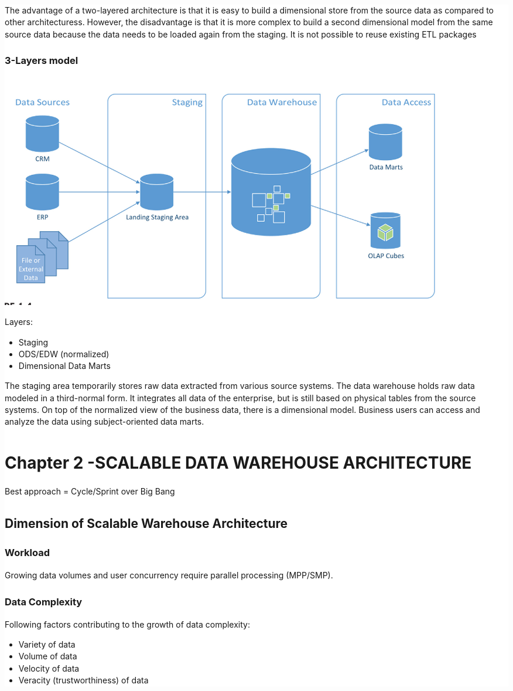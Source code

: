 The advantage of a two-layered architecture is that it is easy to build a dimensional store from the source data as compared to other architecturess. However, the disadvantage is that it is more complex to build a second dimensional model from the same source data because the data needs to be loaded again from the staging. It is not possible to reuse existing ETL packages


### 3-Layers model
![3_layers](3_layers.png)


Layers:
- Staging
- ODS/EDW (normalized)
- Dimensional Data Marts


The staging area temporarily stores raw data extracted from various source systems. The data warehouse holds raw data modeled in a third-normal form. It integrates all data of the enterprise, but is still based on physical tables from the source systems. On top of the normalized view of the business data, there is a dimensional model. Business users can access and analyze the data using subject-oriented data marts.

# Chapter 2 -SCALABLE DATA WAREHOUSE ARCHITECTURE
Best approach = Cycle/Sprint over Big Bang

## Dimension of Scalable Warehouse Architecture
### Workload
Growing data volumes and user concurrency require parallel processing (MPP/SMP).

### Data Complexity
Following factors contributing to the growth of data complexity:
- Variety of data
- Volume of data
- Velocity of data
- Veracity (trustworthiness) of data
